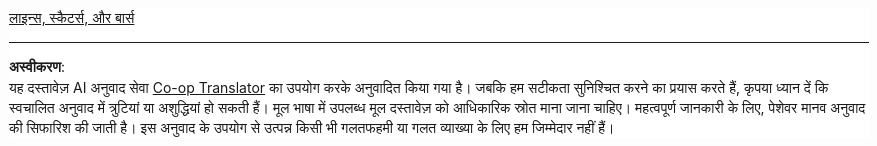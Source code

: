 [लाइन्स, स्कैटर्स, और बार्स](assignment.md)  

---

**अस्वीकरण**:  
यह दस्तावेज़ AI अनुवाद सेवा [Co-op Translator](https://github.com/Azure/co-op-translator) का उपयोग करके अनुवादित किया गया है। जबकि हम सटीकता सुनिश्चित करने का प्रयास करते हैं, कृपया ध्यान दें कि स्वचालित अनुवाद में त्रुटियां या अशुद्धियां हो सकती हैं। मूल भाषा में उपलब्ध मूल दस्तावेज़ को आधिकारिक स्रोत माना जाना चाहिए। महत्वपूर्ण जानकारी के लिए, पेशेवर मानव अनुवाद की सिफारिश की जाती है। इस अनुवाद के उपयोग से उत्पन्न किसी भी गलतफहमी या गलत व्याख्या के लिए हम जिम्मेदार नहीं हैं।